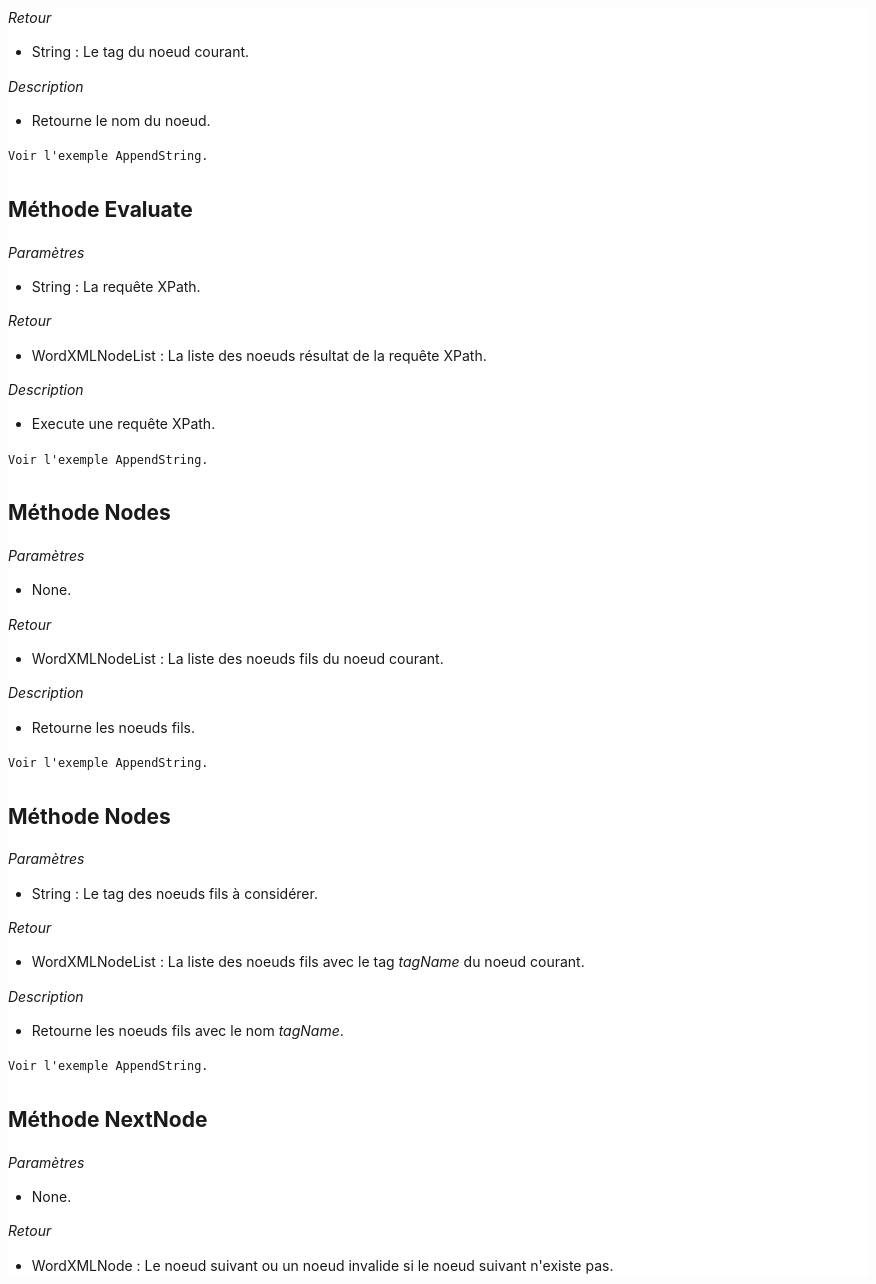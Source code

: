 *Retour*
* String : Le tag du noeud courant.

*Description*
*  Retourne le nom du noeud.
```
Voir l'exemple AppendString.
```

## Méthode Evaluate
*Paramètres*
* String : La requête XPath.

*Retour*
* WordXMLNodeList : La liste des noeuds résultat de la requête XPath.

*Description*
*  Execute une requête XPath.
```
Voir l'exemple AppendString.
```

## Méthode Nodes
*Paramètres*
* None.

*Retour*
* WordXMLNodeList : La liste des noeuds fils du noeud courant.

*Description*
*  Retourne les noeuds fils.
```
Voir l'exemple AppendString.
```

## Méthode Nodes
*Paramètres*
* String : Le tag des noeuds fils à considérer.

*Retour*
* WordXMLNodeList : La liste des noeuds fils avec le tag *tagName* du noeud courant.

*Description*
*  Retourne les noeuds fils avec le nom *tagName*.
```
Voir l'exemple AppendString.
```

## Méthode NextNode
*Paramètres*
* None.

*Retour*
* WordXMLNode : Le noeud suivant ou un noeud invalide si le noeud suivant n'existe pas.
